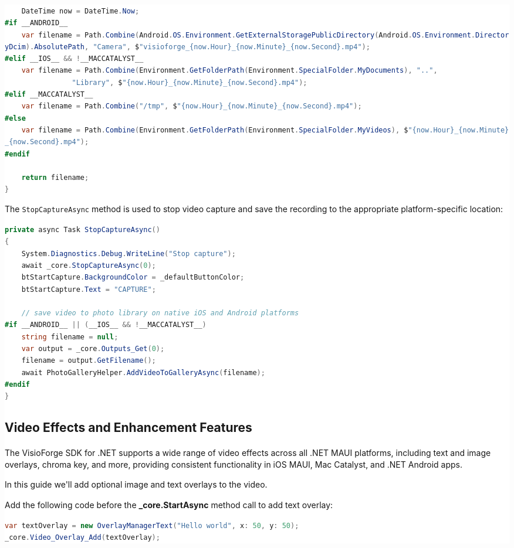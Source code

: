 ```csharp
    DateTime now = DateTime.Now;
#if __ANDROID__
    var filename = Path.Combine(Android.OS.Environment.GetExternalStoragePublicDirectory(Android.OS.Environment.DirectoryDcim).AbsolutePath, "Camera", $"visioforge_{now.Hour}_{now.Minute}_{now.Second}.mp4");
#elif __IOS__ && !__MACCATALYST__
    var filename = Path.Combine(Environment.GetFolderPath(Environment.SpecialFolder.MyDocuments), "..",
                "Library", $"{now.Hour}_{now.Minute}_{now.Second}.mp4");
#elif __MACCATALYST__
    var filename = Path.Combine("/tmp", $"{now.Hour}_{now.Minute}_{now.Second}.mp4");
#else
    var filename = Path.Combine(Environment.GetFolderPath(Environment.SpecialFolder.MyVideos), $"{now.Hour}_{now.Minute}_{now.Second}.mp4");
#endif

    return filename;
}
```

The `StopCaptureAsync` method is used to stop video capture and save the recording to the appropriate platform-specific location:

```csharp
private async Task StopCaptureAsync()
{
    System.Diagnostics.Debug.WriteLine("Stop capture");
    await _core.StopCaptureAsync(0);
    btStartCapture.BackgroundColor = _defaultButtonColor;
    btStartCapture.Text = "CAPTURE";

    // save video to photo library on native iOS and Android platforms
#if __ANDROID__ || (__IOS__ && !__MACCATALYST__)
    string filename = null;
    var output = _core.Outputs_Get(0);
    filename = output.GetFilename();
    await PhotoGalleryHelper.AddVideoToGalleryAsync(filename);
#endif
}
```

## Video Effects and Enhancement Features

The VisioForge SDK for .NET supports a wide range of video effects across all .NET MAUI platforms, including text and image overlays, chroma key, and more, providing consistent functionality in iOS MAUI, Mac Catalyst, and .NET Android apps.

In this guide we'll add optional image and text overlays to the video.

Add the following code before the **_core.StartAsync** method call to add text overlay:

```csharp
var textOverlay = new OverlayManagerText("Hello world", x: 50, y: 50);
_core.Video_Overlay_Add(textOverlay);
```
